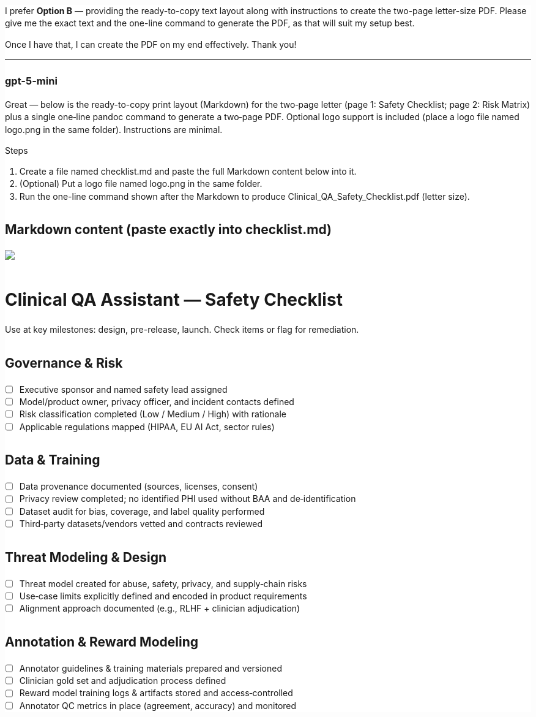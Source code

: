I prefer **Option B** — providing the ready-to-copy text layout along with instructions to create the two-page letter-size PDF. Please give me the exact text and the one-line command to generate the PDF, as that will suit my setup best. 

Once I have that, I can create the PDF on my end effectively. Thank you!

---

### gpt-5-mini

Great — below is the ready-to-copy print layout (Markdown) for the two‑page letter (page 1: Safety Checklist; page 2: Risk Matrix) plus a single one‑line pandoc command to generate a two‑page PDF. Optional logo support is included (place a logo file named logo.png in the same folder). Instructions are minimal.

Steps
1. Create a file named checklist.md and paste the full Markdown content below into it.
2. (Optional) Put a logo file named logo.png in the same folder.
3. Run the one-line command shown after the Markdown to produce Clinical_QA_Safety_Checklist.pdf (letter size).

Markdown content (paste exactly into checklist.md)
----------------------------------------------------------------
![](logo.png)

# Clinical QA Assistant — Safety Checklist

Use at key milestones: design, pre-release, launch. Check items or flag for remediation.

## Governance & Risk
- [ ] Executive sponsor and named safety lead assigned  
- [ ] Model/product owner, privacy officer, and incident contacts defined  
- [ ] Risk classification completed (Low / Medium / High) with rationale  
- [ ] Applicable regulations mapped (HIPAA, EU AI Act, sector rules)

## Data & Training
- [ ] Data provenance documented (sources, licenses, consent)  
- [ ] Privacy review completed; no identified PHI used without BAA and de‑identification  
- [ ] Dataset audit for bias, coverage, and label quality performed  
- [ ] Third‑party datasets/vendors vetted and contracts reviewed

## Threat Modeling & Design
- [ ] Threat model created for abuse, safety, privacy, and supply‑chain risks  
- [ ] Use‑case limits explicitly defined and encoded in product requirements  
- [ ] Alignment approach documented (e.g., RLHF + clinician adjudication)

## Annotation & Reward Modeling
- [ ] Annotator guidelines & training materials prepared and versioned  
- [ ] Clinician gold set and adjudication process defined  
- [ ] Reward model training logs & artifacts stored and access‑controlled  
- [ ] Annotator QC metrics in place (agreement, accuracy) and monitored
